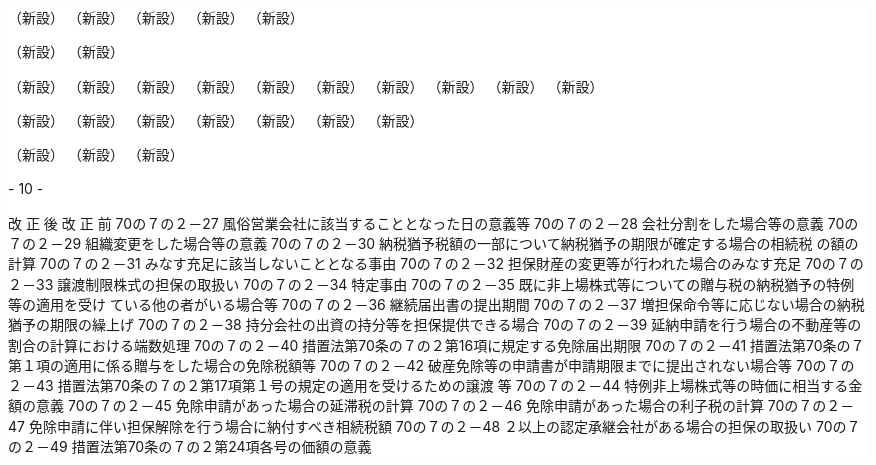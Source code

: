（新設）
（新設）
（新設）
（新設）
（新設）

（新設）
（新設）

（新設）
（新設）
（新設）
（新設）
（新設）
（新設）
（新設）
（新設）
（新設）
（新設）

（新設）
（新設）
（新設）
（新設）
（新設）
（新設）
（新設）

（新設）
（新設）
（新設）

\- 10 -


改 正 後 改 正 前
70の７の２－27 風俗営業会社に該当することとなった日の意義等
70の７の２－28 会社分割をした場合等の意義
70の７の２－29 組織変更をした場合等の意義
70の７の２－30 納税猶予税額の一部について納税猶予の期限が確定する場合の相続税
の額の計算
70の７の２－31 みなす充足に該当しないこととなる事由
70の７の２－32 担保財産の変更等が行われた場合のみなす充足
70の７の２－33 譲渡制限株式の担保の取扱い
70の７の２－34 特定事由
70の７の２－35 既に非上場株式等についての贈与税の納税猶予の特例等の適用を受け
ている他の者がいる場合等
70の７の２－36 継続届出書の提出期間
70の７の２－37 増担保命令等に応じない場合の納税猶予の期限の繰上げ
70の７の２－38 持分会社の出資の持分等を担保提供できる場合
70の７の２－39 延納申請を行う場合の不動産等の割合の計算における端数処理
70の７の２－40 措置法第70条の７の２第16項に規定する免除届出期限
70の７の２－41 措置法第70条の７第１項の適用に係る贈与をした場合の免除税額等
70の７の２－42 破産免除等の申請書が申請期限までに提出されない場合等
70の７の２－43 措置法第70条の７の２第17項第１号の規定の適用を受けるための譲渡
等
70の７の２－44 特例非上場株式等の時価に相当する金額の意義
70の７の２－45 免除申請があった場合の延滞税の計算
70の７の２－46 免除申請があった場合の利子税の計算
70の７の２－47 免除申請に伴い担保解除を行う場合に納付すべき相続税額
70の７の２－48 ２以上の認定承継会社がある場合の担保の取扱い
70の７の２－49 措置法第70条の７の２第24項各号の価額の意義

